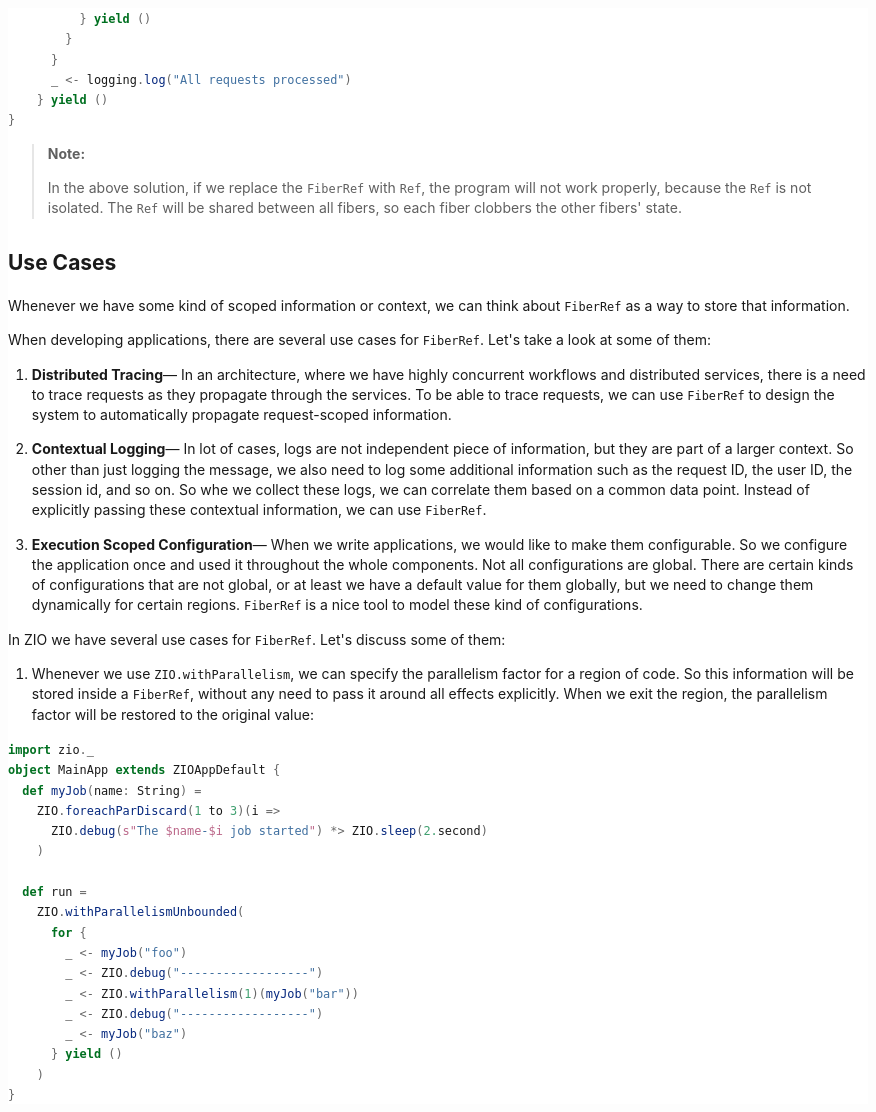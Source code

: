 ```scala mdoc:compile-only
          } yield ()
        }
      }
      _ <- logging.log("All requests processed")
    } yield ()
}
```

> **Note:**
>
> In the above solution, if we replace the `FiberRef` with `Ref`, the program will not work properly, because the `Ref` is not isolated. The `Ref` will be shared between all fibers, so each fiber clobbers the other fibers' state.

## Use Cases

Whenever we have some kind of scoped information or context, we can think about `FiberRef` as a way to store that information. 

When developing applications, there are several use cases for `FiberRef`. Let's take a look at some of them:

1. **Distributed Tracing**— In an architecture, where we have highly concurrent workflows and distributed services, there is a need to trace requests as they propagate through the services. To be able to trace requests, we can use `FiberRef` to design the system to automatically propagate request-scoped information.

2. **Contextual Logging**— In lot of cases, logs are not independent piece of information, but they are part of a larger context. So other than just logging the message, we also need to log some additional information such as the request ID, the user ID, the session id, and so on. So whe we collect these logs, we can correlate them based on a common data point. Instead of explicitly passing these contextual information, we can use `FiberRef`.

3. **Execution Scoped Configuration**— When we write applications, we would like to make them configurable. So we configure the application once and used it throughout the whole components. Not all configurations are global. There are certain kinds of configurations that are not global, or at least we have a default value for them globally, but we need to change them dynamically for certain regions. `FiberRef` is a nice tool to model these kind of configurations.

In ZIO we have several use cases for `FiberRef`. Let's discuss some of them:

1. Whenever we use `ZIO.withParallelism`, we can specify the parallelism factor for a region of code. So this information will be stored inside a `FiberRef`, without any need to pass it around all effects explicitly. When we exit the region, the parallelism factor will be restored to the original value:

```scala mdoc:compile-only
import zio._
object MainApp extends ZIOAppDefault {
  def myJob(name: String) =
    ZIO.foreachParDiscard(1 to 3)(i =>
      ZIO.debug(s"The $name-$i job started") *> ZIO.sleep(2.second)
    )

  def run =
    ZIO.withParallelismUnbounded(
      for {
        _ <- myJob("foo")
        _ <- ZIO.debug("------------------")
        _ <- ZIO.withParallelism(1)(myJob("bar"))
        _ <- ZIO.debug("------------------")
        _ <- myJob("baz")
      } yield ()
    )
}
```
